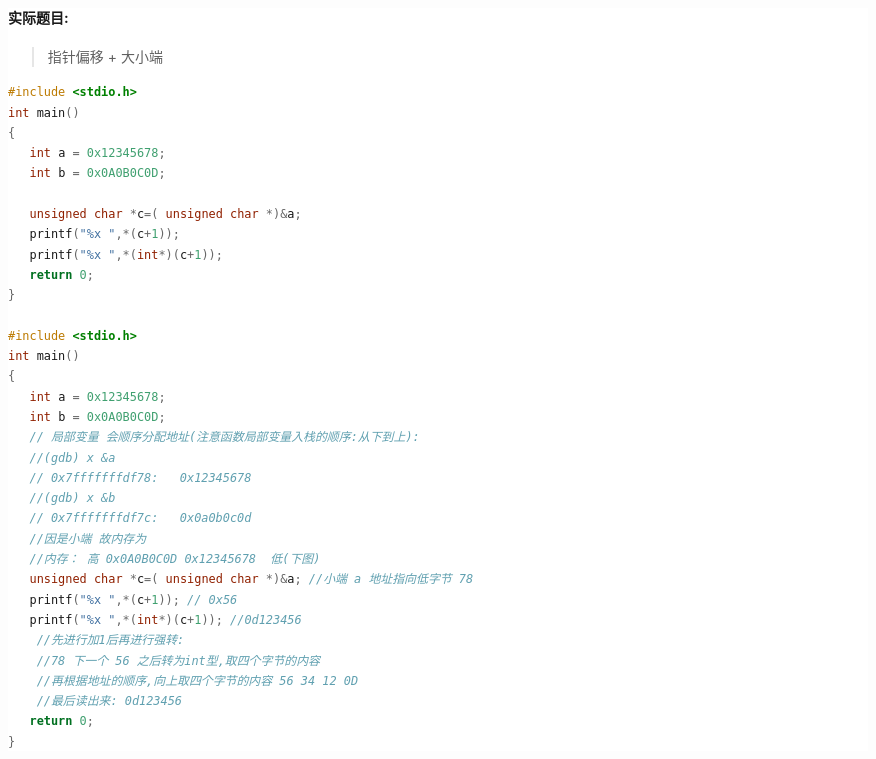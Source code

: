

#### 实际题目:

> 指针偏移 + 大小端

```C
#include <stdio.h>
int main()
{
   int a = 0x12345678;
   int b = 0x0A0B0C0D;
                     
   unsigned char *c=( unsigned char *)&a; 
   printf("%x ",*(c+1));
   printf("%x ",*(int*)(c+1));
   return 0;
}	

#include <stdio.h>
int main()
{
   int a = 0x12345678;
   int b = 0x0A0B0C0D;  
   // 局部变量 会顺序分配地址(注意函数局部变量入栈的顺序:从下到上):  
   //(gdb) x &a
   // 0x7fffffffdf78:	0x12345678  
   //(gdb) x &b
   // 0x7fffffffdf7c:	0x0a0b0c0d
   //因是小端 故内存为
   //内存： 高 0x0A0B0C0D 0x12345678  低(下图)                
   unsigned char *c=( unsigned char *)&a; //小端 a 地址指向低字节 78
   printf("%x ",*(c+1)); // 0x56
   printf("%x ",*(int*)(c+1)); //0d123456
    //先进行加1后再进行强转:
    //78 下一个 56 之后转为int型,取四个字节的内容
    //再根据地址的顺序,向上取四个字节的内容 56 34 12 0D
    //最后读出来: 0d123456
   return 0;
}	
```
